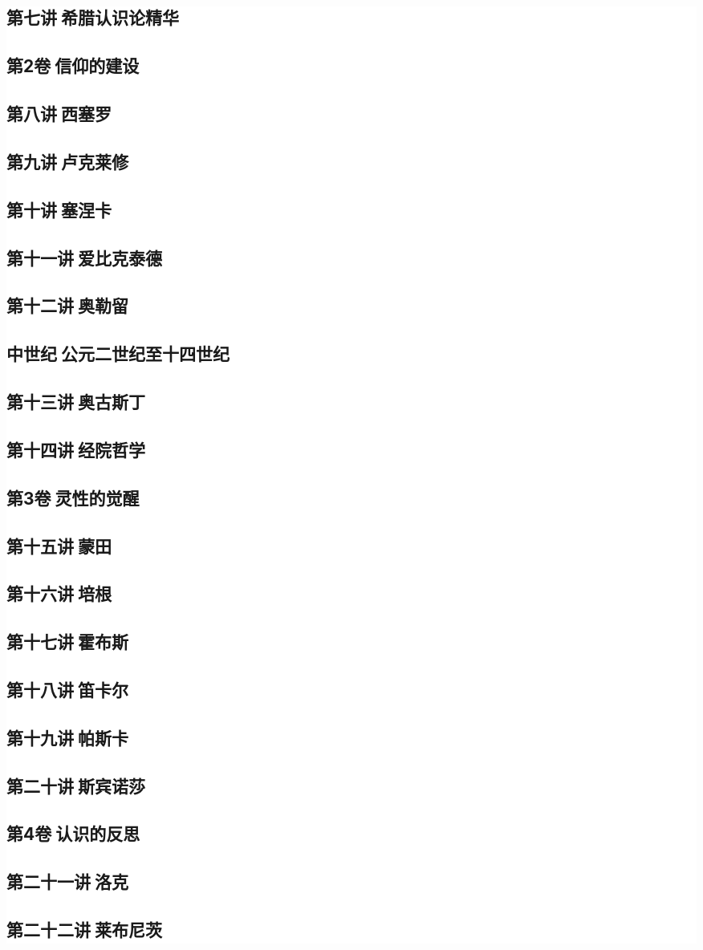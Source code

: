 ## 第七讲 希腊认识论精华

## 第2卷 信仰的建设

## 第八讲 西塞罗

## 第九讲 卢克莱修

## 第十讲 塞涅卡

## 第十一讲 爱比克泰德

## 第十二讲 奥勒留

## 中世纪 公元二世纪至十四世纪

## 第十三讲 奥古斯丁

## 第十四讲 经院哲学

## 第3卷 灵性的觉醒

## 第十五讲 蒙田

## 第十六讲 培根

## 第十七讲 霍布斯

## 第十八讲 笛卡尔

## 第十九讲 帕斯卡

## 第二十讲 斯宾诺莎

## 第4卷 认识的反思

## 第二十一讲 洛克

## 第二十二讲 莱布尼茨
